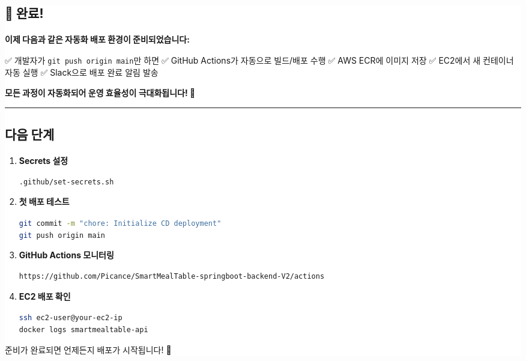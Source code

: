## 🎉 완료!

**이제 다음과 같은 자동화 배포 환경이 준비되었습니다:**

✅ 개발자가 `git push origin main`만 하면
✅ GitHub Actions가 자동으로 빌드/배포 수행
✅ AWS ECR에 이미지 저장
✅ EC2에서 새 컨테이너 자동 실행
✅ Slack으로 배포 완료 알림 발송

**모든 과정이 자동화되어 운영 효율성이 극대화됩니다! 🚀**

---

## 다음 단계

1. **Secrets 설정**
   ```bash
   .github/set-secrets.sh
   ```

2. **첫 배포 테스트**
   ```bash
   git commit -m "chore: Initialize CD deployment"
   git push origin main
   ```

3. **GitHub Actions 모니터링**
   ```
   https://github.com/Picance/SmartMealTable-springboot-backend-V2/actions
   ```

4. **EC2 배포 확인**
   ```bash
   ssh ec2-user@your-ec2-ip
   docker logs smartmealtable-api
   ```

준비가 완료되면 언제든지 배포가 시작됩니다! 🎯
